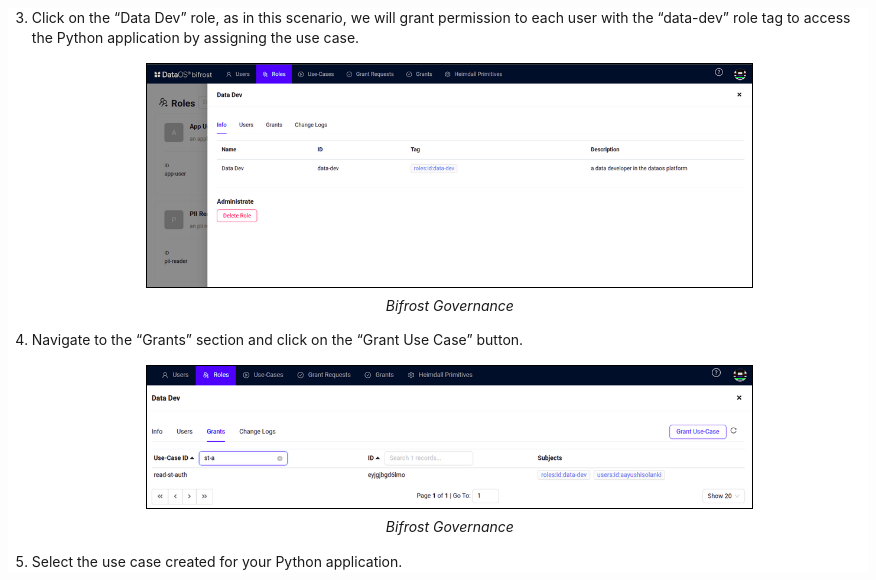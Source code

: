 3. Click on the “Data Dev” role, as in this scenario, we will grant permission to each user with the “data-dev” role tag to access the Python application by assigning the use case. 
    
    <div style="text-align: center;">
      <figure>
        <img src="/resources/stacks/python/datadev.png" 
            alt="Bifrost Governance" 
            style="border: 1px solid black; width: 80%; height: auto; display: block; margin: auto;">
        <figcaption style="margin-top: 8px; font-style: italic;">Bifrost Governance</figcaption>
      </figure>
    </div>
    
4. Navigate to the “Grants” section and click on the “Grant Use Case” button.
    
    <div style="text-align: center;">
      <figure>
        <img src="/resources/stacks/python/rolesgrants.png" 
            alt="Bifrost Governance" 
            style="border: 1px solid black; width: 80%; height: auto; display: block; margin: auto;">
        <figcaption style="margin-top: 8px; font-style: italic;">Bifrost Governance</figcaption>
      </figure>
    </div>
    
5. Select the use case created for your Python application.
    
    <div style="text-align: center;">
      <figure>